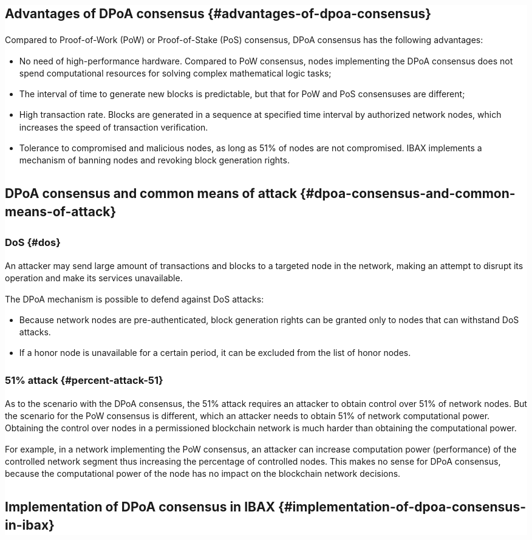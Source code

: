 ## Advantages of DPoA consensus {#advantages-of-dpoa-consensus}

Compared to Proof-of-Work (PoW) or Proof-of-Stake (PoS) consensus, DPoA
consensus has the following advantages:

- No need of high-performance hardware. Compared to PoW consensus, nodes
  implementing the DPoA consensus does not spend computational resources for
  solving complex mathematical logic tasks;

- The interval of time to generate new blocks is predictable, but that for PoW
  and PoS consensuses are different;

- High transaction rate. Blocks are generated in a sequence at specified time
  interval by authorized network nodes, which increases the speed of transaction
  verification.

- Tolerance to compromised and malicious nodes, as long as 51% of nodes are not
  compromised. IBAX implements a mechanism of banning nodes and revoking block
  generation rights.

## DPoA consensus and common means of attack {#dpoa-consensus-and-common-means-of-attack}

### DoS {#dos}

An attacker may send large amount of transactions and blocks to a targeted node
in the network, making an attempt to disrupt its operation and make its services
unavailable.

The DPoA mechanism is possible to defend against DoS attacks:

- Because network nodes are pre-authenticated, block generation rights can be
  granted only to nodes that can withstand DoS attacks.

- If a honor node is unavailable for a certain period, it can be excluded from
  the list of honor nodes.

### 51% attack {#percent-attack-51}

As to the scenario with the DPoA consensus, the 51% attack requires an attacker
to obtain control over 51% of network nodes. But the scenario for the PoW
consensus is different, which an attacker needs to obtain 51% of network
computational power. Obtaining the control over nodes in a permissioned
blockchain network is much harder than obtaining the computational power.

For example, in a network implementing the PoW consensus, an attacker can
increase computation power (performance) of the controlled network segment thus
increasing the percentage of controlled nodes. This makes no sense for DPoA
consensus, because the computational power of the node has no impact on the
blockchain network decisions.

## Implementation of DPoA consensus in IBAX {#implementation-of-dpoa-consensus-in-ibax}
